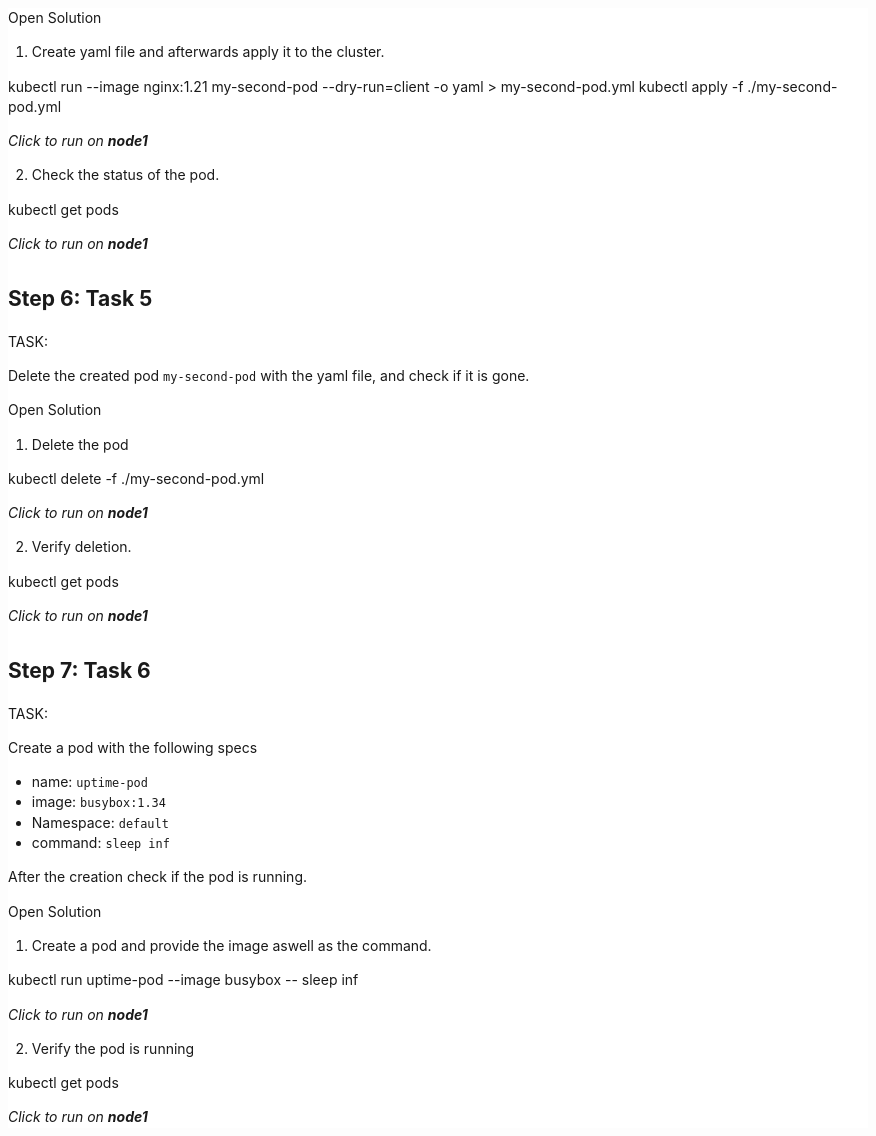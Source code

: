 Open Solution

1. Create yaml file and afterwards apply it to the cluster.

kubectl run --image nginx:1.21 my-second-pod --dry-run=client -o yaml > my-second-pod.yml
kubectl apply -f ./my-second-pod.yml

_Click to run on **node1**_

2. Check the status of the pod.

kubectl get pods 

_Click to run on **node1**_

## Step 6: Task 5

TASK:

Delete the created pod `my-second-pod` with the yaml file, and check if it is gone.

Open Solution

1. Delete the pod

kubectl delete -f ./my-second-pod.yml

_Click to run on **node1**_

2. Verify deletion.

kubectl get pods 

_Click to run on **node1**_

## Step 7: Task 6

TASK:

Create a pod with the following specs

- name: `uptime-pod`
- image: `busybox:1.34`
- Namespace: `default`
- command: `sleep inf`

After the creation check if the pod is running.

Open Solution

1. Create a pod and provide the image aswell as the command.

kubectl run uptime-pod --image busybox -- sleep inf

_Click to run on **node1**_

2. Verify the pod is running

kubectl get pods 

_Click to run on **node1**_
